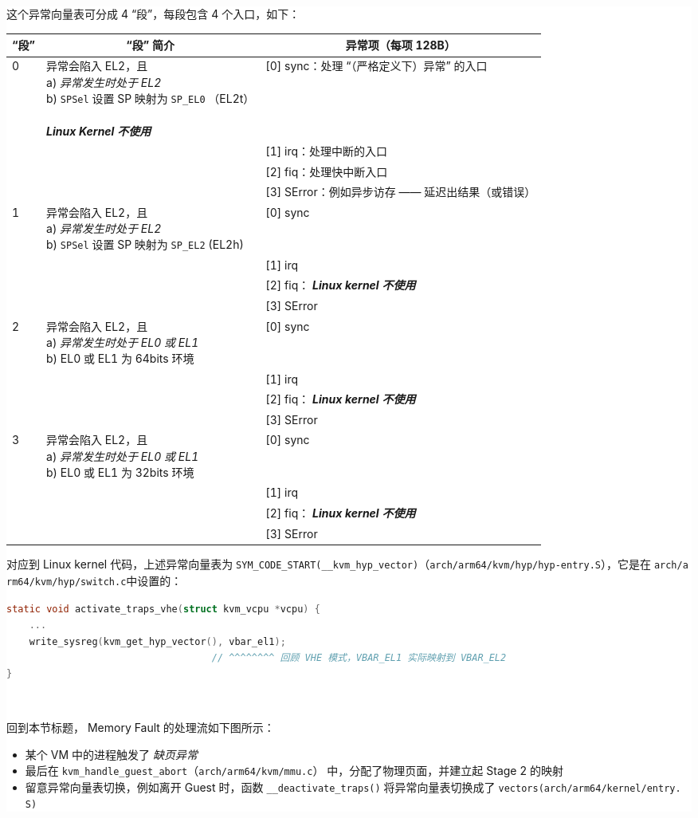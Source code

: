 
这个异常向量表可分成 4 “段”，每段包含 4 个入口，如下：

| “段” | “段” 简介                                                    | 异常项（每项 128B）                              |
| ---- | ------------------------------------------------------------ | ------------------------------------------------ |
| 0    | 异常会陷入 EL2，且<br/>a) _异常发生时处于 EL2_ <br/>b) `SPSel` 设置 SP 映射为 `SP_EL0` （EL2t）<br/><br/>___Linux Kernel 不使用___ | [0] sync：处理 “（严格定义下）异常” 的入口       |
|      |                                                              | [1] irq：处理中断的入口                          |
|      |                                                              | [2] fiq：处理快中断入口                          |
|      |                                                              | [3] SError：例如异步访存 —— 延迟出结果（或错误） |
| 1    | 异常会陷入 EL2，且<br/>a) _异常发生时处于 EL2_ <br/>b)  `SPSel` 设置 SP 映射为 `SP_EL2` (EL2h) | [0] sync                                         |
|      |                                                              | [1] irq                                          |
|      |                                                              | [2] fiq： ___Linux kernel 不使用___              |
|      |                                                              | [3] SError                                       |
| 2    | 异常会陷入 EL2，且<br/>a) _异常发生时处于 EL0 或 EL1_<br/>b) EL0 或 EL1 为 64bits 环境 | [0] sync                                         |
|      |                                                              | [1] irq                                          |
|      |                                                              | [2] fiq： ___Linux kernel 不使用___              |
|      |                                                              | [3] SError                                       |
| 3    | 异常会陷入 EL2，且<br/>a) _异常发生时处于 EL0 或 EL1_<br/>b) EL0 或 EL1 为 32bits 环境 | [0] sync                                         |
|      |                                                              | [1] irq                                          |
|      |                                                              | [2] fiq： ___Linux kernel 不使用___              |
|      |                                                              | [3] SError                                       |

对应到 Linux kernel 代码，上述异常向量表为 `SYM_CODE_START(__kvm_hyp_vector)`（`arch/arm64/kvm/hyp/hyp-entry.S`），它是在 `arch/arm64/kvm/hyp/switch.c`中设置的：

```c
static void activate_traps_vhe(struct kvm_vcpu *vcpu) {
    ...
    write_sysreg(kvm_get_hyp_vector(), vbar_el1);
                                    // ^^^^^^^^ 回顾 VHE 模式，VBAR_EL1 实际映射到 VBAR_EL2
}
```

<br/>

回到本节标题， Memory Fault 的处理流如下图所示：

- 某个 VM 中的进程触发了 _缺页异常_
- 最后在 `kvm_handle_guest_abort`（`arch/arm64/kvm/mmu.c`） 中，分配了物理页面，并建立起 Stage 2 的映射
- 留意异常向量表切换，例如离开 Guest 时，函数 `__deactivate_traps()` 将异常向量表切换成了 `vectors(arch/arm64/kernel/entry.S)`
